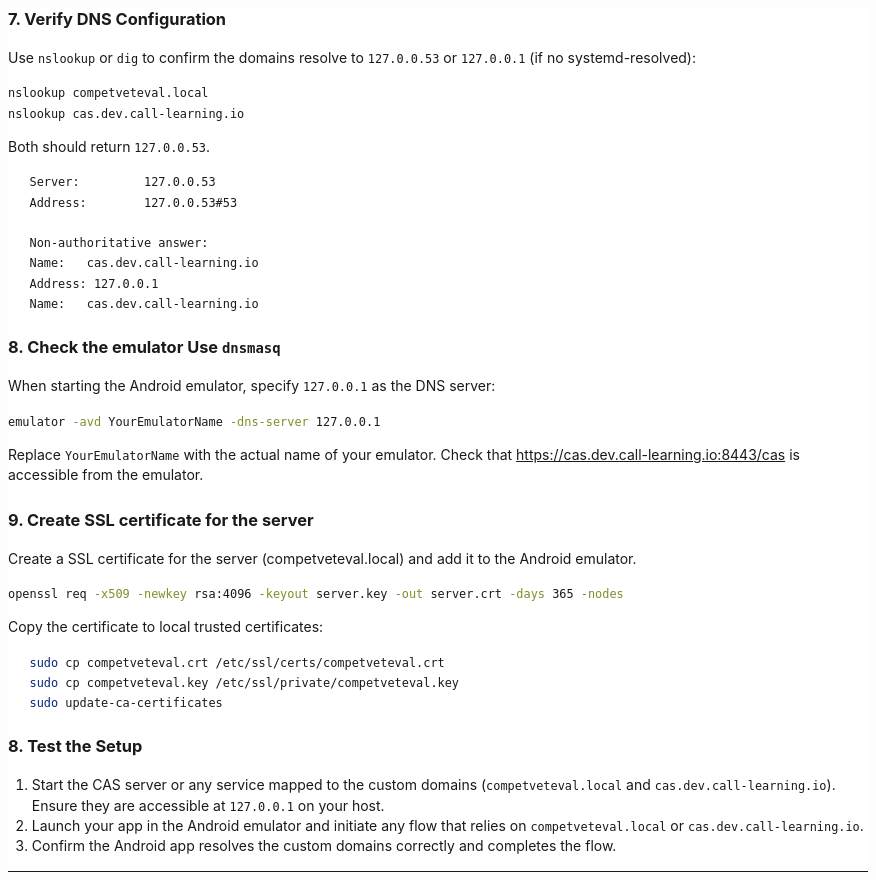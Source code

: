 ### 7. Verify DNS Configuration

Use `nslookup` or `dig` to confirm the domains resolve to `127.0.0.53` or `127.0.0.1` (if no systemd-resolved):
```bash
nslookup competveteval.local
nslookup cas.dev.call-learning.io
```

Both should return `127.0.0.53`.

```plaintext
   Server:         127.0.0.53
   Address:        127.0.0.53#53

   Non-authoritative answer:
   Name:   cas.dev.call-learning.io
   Address: 127.0.0.1
   Name:   cas.dev.call-learning.io
```

### 8. Check the emulator Use `dnsmasq`

When starting the Android emulator, specify `127.0.0.1` as the DNS server:
```bash
emulator -avd YourEmulatorName -dns-server 127.0.0.1
```

Replace `YourEmulatorName` with the actual name of your emulator.
Check that https://cas.dev.call-learning.io:8443/cas is accessible from the emulator.

### 9. Create SSL certificate for the server

Create a SSL certificate for the server (competveteval.local) and add it to the Android emulator.

```bash
openssl req -x509 -newkey rsa:4096 -keyout server.key -out server.crt -days 365 -nodes
```

Copy the certificate to local trusted certificates:

```bash
   sudo cp competveteval.crt /etc/ssl/certs/competveteval.crt
   sudo cp competveteval.key /etc/ssl/private/competveteval.key
   sudo update-ca-certificates
```

### 8. Test the Setup

1. Start the CAS server or any service mapped to the custom domains (`competveteval.local` and `cas.dev.call-learning.io`). Ensure they are accessible at `127.0.0.1` on your host.
2. Launch your app in the Android emulator and initiate any flow that relies on `competveteval.local` or `cas.dev.call-learning.io`.
3. Confirm the Android app resolves the custom domains correctly and completes the flow.

---
